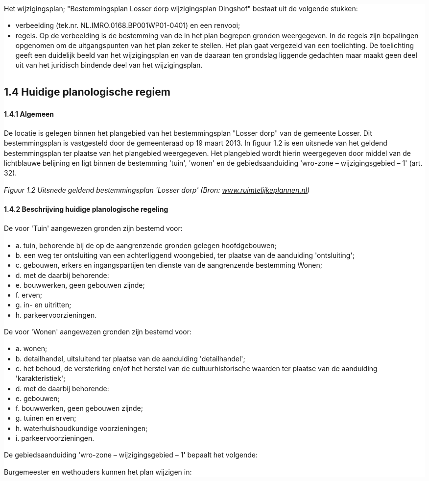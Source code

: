 Het wijzigingsplan; "Bestemmingsplan Losser dorp wijzigingsplan Dingshof" bestaat uit de volgende stukken:

- verbeelding (tek.nr. NL.IMRO.0168.BP001WP01-0401) en een renvooi;
- regels.
Op de verbeelding is de bestemming van de in het plan begrepen gronden weergegeven. In de regels zijn bepalingen opgenomen om de uitgangspunten van het plan zeker te stellen. Het plan gaat vergezeld van een toelichting. De toelichting geeft een duidelijk beeld van het wijzigingsplan en van de daaraan ten grondslag liggende gedachten maar maakt geen deel uit van het juridisch bindende deel van het wijzigingsplan.

## <span id="page-5-0"></span>**1.4 Huidige planologische regiem**

#### **1.4.1 Algemeen**

De locatie is gelegen binnen het plangebied van het bestemmingsplan "Losser dorp" van de gemeente Losser. Dit bestemmingsplan is vastgesteld door de gemeenteraad op 19 maart 2013. In figuur 1.2 is een uitsnede van het geldend bestemmingsplan ter plaatse van het plangebied weergegeven. Het plangebied wordt hierin weergegeven door middel van de lichtblauwe belijning en ligt binnen de bestemming 'tuin', 'wonen' en de gebiedsaanduiding 'wro-zone – wijzigingsgebied – 1' (art. 32).

*Figuur 1.2 Uitsnede geldend bestemmingsplan 'Losser dorp' (Bron: www.ruimtelijkeplannen.nl)*

#### **1.4**.**2 Beschrijving huidige planologische regeling**

De voor 'Tuin' aangewezen gronden zijn bestemd voor:

- a. tuin, behorende bij de op de aangrenzende gronden gelegen hoofdgebouwen;
- b. een weg ter ontsluiting van een achterliggend woongebied, ter plaatse van de aanduiding 'ontsluiting';
- c. gebouwen, erkers en ingangspartijen ten dienste van de aangrenzende bestemming Wonen;
- d. met de daarbij behorende:
- e. bouwwerken, geen gebouwen zijnde;
- f. erven;
- g. in- en uitritten;
- h. parkeervoorzieningen.

De voor 'Wonen' aangewezen gronden zijn bestemd voor:

- a. wonen;
- b. detailhandel, uitsluitend ter plaatse van de aanduiding 'detailhandel';
- c. het behoud, de versterking en/of het herstel van de cultuurhistorische waarden ter plaatse van de aanduiding 'karakteristiek';
- d. met de daarbij behorende:
- e. gebouwen;
- f. bouwwerken, geen gebouwen zijnde;
- g. tuinen en erven;
- h. waterhuishoudkundige voorzieningen;
- i. parkeervoorzieningen.

De gebiedsaanduiding 'wro-zone – wijzigingsgebied – 1' bepaalt het volgende:

Burgemeester en wethouders kunnen het plan wijzigen in:
